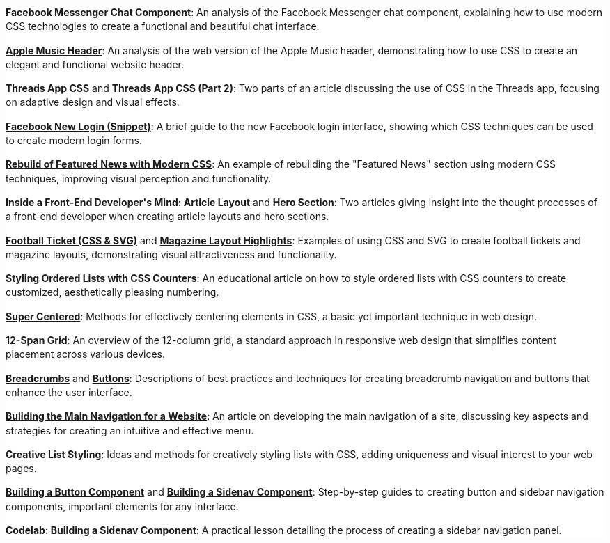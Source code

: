 **[Facebook Messenger Chat Component](https://ishadeed.com/article/facebook-messenger-chat-component)**: An analysis of the Facebook Messenger chat component, explaining how to use modern CSS technologies to create a functional and beautiful chat interface.

**[Apple Music Header](https://ishadeed.com/article/apple-music-header)**: An analysis of the web version of the Apple Music header, demonstrating how to use CSS to create an elegant and functional website header.

**[Threads App CSS](https://ishadeed.com/article/threads-app-css)** 
and **[Threads App CSS (Part 2)](https://ishadeed.com/article/threads-app-css-part-2)**: Two parts of an article discussing the use of CSS in the Threads app, focusing on adaptive design and visual effects.

**[Facebook New Login (Snippet)](https://ishadeed.com/snippet/facebook-new-login)**: A brief guide to the new Facebook login interface, showing which CSS techniques can be used to create modern login forms.

**[Rebuild of Featured News with Modern CSS](https://ishadeed.com/article/rebuild-featured-news-modern-css)**: An example of rebuilding the "Featured News" section using modern CSS techniques, improving visual perception and functionality.

**[Inside a Front-End Developer's Mind: Article Layout](https://ishadeed.com/article/inside-frontend-developer-mind-article-layout)** 
and **[Hero Section](https://ishadeed.com/article/inside-frontend-developer-mind-hero-section)**: Two articles giving insight into the thought processes of a front-end developer when creating article layouts and hero sections.

**[Football Ticket (CSS & SVG)](https://ishadeed.com/article/football-ticket-css-svg)** 
and **[Magazine Layout Highlights](https://ishadeed.com/article/magazine-layout-highlights)**: Examples of using CSS and SVG to create football tickets and magazine layouts, demonstrating visual attractiveness and functionality.





**[Styling Ordered Lists with CSS Counters](https://www.joshwcomeau.com/css/styling-ordered-lists-with-css-counters/)**: An educational article on how to style ordered lists with CSS counters to create customized, aesthetically pleasing numbering.

**[Super Centered](https://web.dev/patterns/layout/super-centered?hl=en)**: Methods for effectively centering elements in CSS, a basic yet important technique in web design.

**[12-Span Grid](https://web.dev/patterns/layout/twelve-span-grid?hl=en)**: An overview of the 12-column grid, a standard approach in responsive web design that simplifies content placement across various devices.

**[Breadcrumbs](https://web.dev/patterns/components/breadcrumbs?hl=en)** 
and **[Buttons](https://web.dev/patterns/components/buttons?hl=en)**: Descriptions of best practices and techniques for creating breadcrumb navigation and buttons that enhance the user interface.

**[Building the Main Navigation for a Website](https://web.dev/articles/website-navigation?hl=en)**: An article on developing the main navigation of a site, discussing key aspects and strategies for creating an intuitive and effective menu.

**[Creative List Styling](https://web.dev/articles/creative-list-styling?hl=en)**: Ideas and methods for creatively styling lists with CSS, adding uniqueness and visual interest to your web pages.

**[Building a Button Component](https://web.dev/articles/building/a-button-component?hl=en)** 
and **[Building a Sidenav Component](https://web.dev/articles/building/a-sidenav-component?hl=en)**: Step-by-step guides to creating button and sidebar navigation components, important elements for any interface.

**[Codelab: Building a Sidenav Component](https://web.dev/articles/codelab-building-a-sidenav-component?hl=en)**: A practical lesson detailing the process of creating a sidebar navigation panel.

